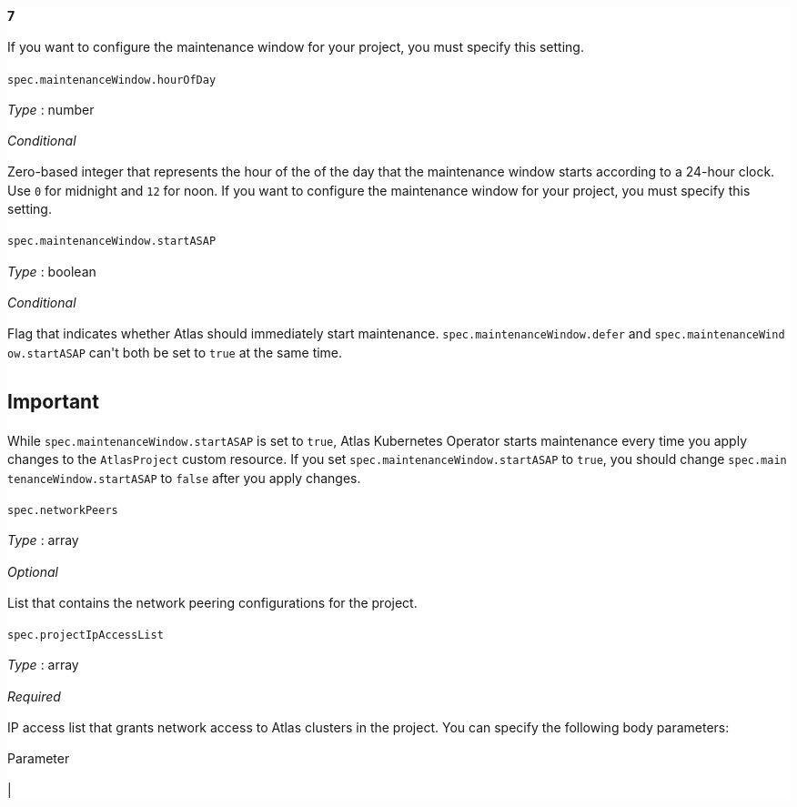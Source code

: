  **7**  
  
If you want to configure the maintenance window for your project, you must
specify this setting.

`spec.maintenanceWindow.hourOfDay`

    

 _Type_ : number

 _Conditional_

Zero-based integer that represents the hour of the of the day that the
maintenance window starts according to a 24-hour clock. Use `0` for midnight
and `12` for noon. If you want to configure the maintenance window for your
project, you must specify this setting.

`spec.maintenanceWindow.startASAP`

    

 _Type_ : boolean

 _Conditional_

Flag that indicates whether Atlas should immediately start maintenance.
`spec.maintenanceWindow.defer` and `spec.maintenanceWindow.startASAP` can't
both be set to `true` at the same time.

## Important

While `spec.maintenanceWindow.startASAP` is set to `true`, Atlas Kubernetes
Operator starts maintenance every time you apply changes to the `AtlasProject`
custom resource. If you set `spec.maintenanceWindow.startASAP` to `true`, you
should change `spec.maintenanceWindow.startASAP` to `false` after you apply
changes.

`spec.networkPeers`

    

 _Type_ : array

 _Optional_

List that contains the network peering configurations for the project.

`spec.projectIpAccessList`

    

 _Type_ : array

 _Required_

IP access list that grants network access to Atlas clusters in the project.
You can specify the following body parameters:

Parameter

|
